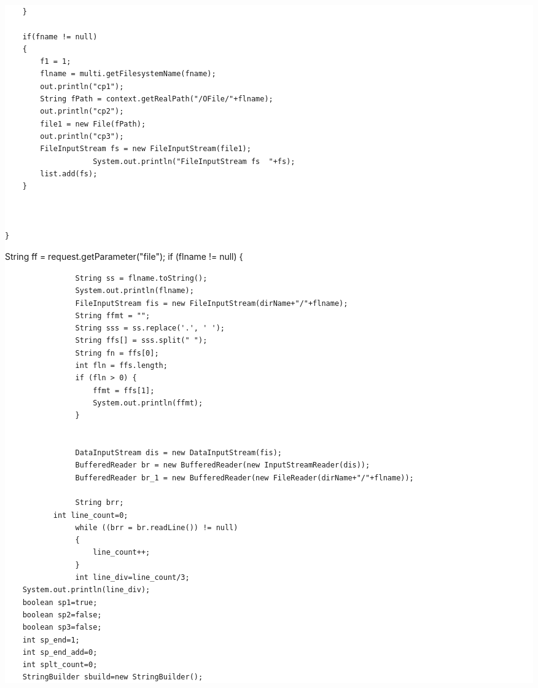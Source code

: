 		}
		
		if(fname != null)
		{
			f1 = 1;
			flname = multi.getFilesystemName(fname);
			out.println("cp1");
			String fPath = context.getRealPath("/OFile/"+flname);
			out.println("cp2");
			file1 = new File(fPath);
			out.println("cp3");
			FileInputStream fs = new FileInputStream(file1);
                        System.out.println("FileInputStream fs  "+fs);
			list.add(fs);
		}
                    
                	
                               
	}
 
  String ff = request.getParameter("file");
                if (flname != null) {

                    String ss = flname.toString();
                    System.out.println(flname);
                    FileInputStream fis = new FileInputStream(dirName+"/"+flname);
                    String ffmt = "";
                    String sss = ss.replace('.', ' ');
                    String ffs[] = sss.split(" ");
                    String fn = ffs[0];
                    int fln = ffs.length;
                    if (fln > 0) {
                        ffmt = ffs[1];
                        System.out.println(ffmt);
                    }
                

                    DataInputStream dis = new DataInputStream(fis);
                    BufferedReader br = new BufferedReader(new InputStreamReader(dis));
                    BufferedReader br_1 = new BufferedReader(new FileReader(dirName+"/"+flname));

                    String brr;
               int line_count=0;
                    while ((brr = br.readLine()) != null) 
                    {
                        line_count++;
                    }
                    int line_div=line_count/3;
        System.out.println(line_div);
        boolean sp1=true;
        boolean sp2=false;
        boolean sp3=false;
        int sp_end=1;
        int sp_end_add=0;  
        int splt_count=0;
        StringBuilder sbuild=new StringBuilder(); 
        